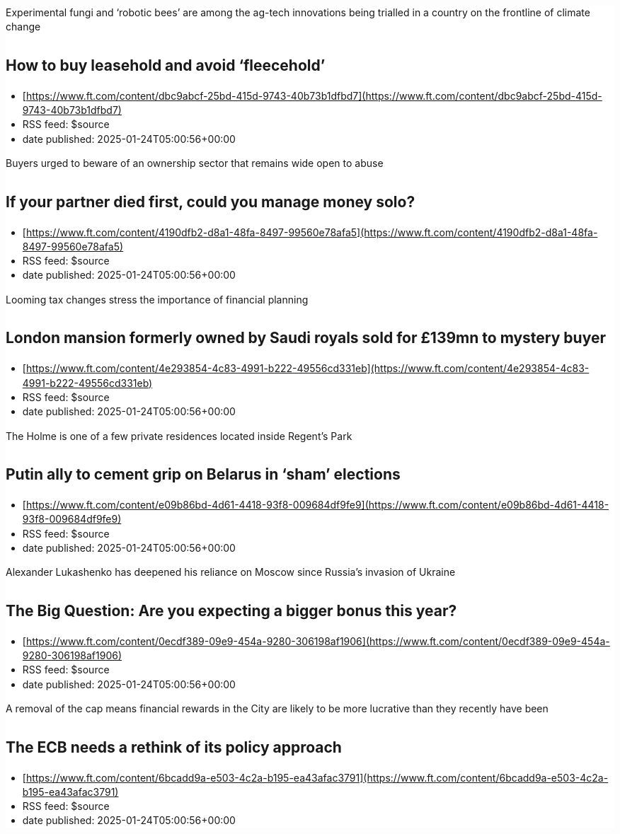 Experimental fungi and ‘robotic bees’ are among the ag-tech innovations being trialled in a country on the frontline of climate change

## How to buy leasehold and avoid ‘fleecehold’
 - [https://www.ft.com/content/dbc9abcf-25bd-415d-9743-40b73b1dfbd7](https://www.ft.com/content/dbc9abcf-25bd-415d-9743-40b73b1dfbd7)
 - RSS feed: $source
 - date published: 2025-01-24T05:00:56+00:00

Buyers urged to beware of an ownership sector that remains wide open to abuse

## If your partner died first, could you manage money solo?
 - [https://www.ft.com/content/4190dfb2-d8a1-48fa-8497-99560e78afa5](https://www.ft.com/content/4190dfb2-d8a1-48fa-8497-99560e78afa5)
 - RSS feed: $source
 - date published: 2025-01-24T05:00:56+00:00

Looming tax changes stress the importance of financial planning

## London mansion formerly owned by Saudi royals sold for £139mn to mystery buyer
 - [https://www.ft.com/content/4e293854-4c83-4991-b222-49556cd331eb](https://www.ft.com/content/4e293854-4c83-4991-b222-49556cd331eb)
 - RSS feed: $source
 - date published: 2025-01-24T05:00:56+00:00

The Holme is one of a few private residences located inside​​ Regent’s Park

## Putin ally to cement grip on Belarus in ‘sham’ elections
 - [https://www.ft.com/content/e09b86bd-4d61-4418-93f8-009684df9fe9](https://www.ft.com/content/e09b86bd-4d61-4418-93f8-009684df9fe9)
 - RSS feed: $source
 - date published: 2025-01-24T05:00:56+00:00

Alexander Lukashenko has deepened his reliance on Moscow since Russia’s invasion of Ukraine

## The Big Question: Are you expecting a bigger bonus this year?
 - [https://www.ft.com/content/0ecdf389-09e9-454a-9280-306198af1906](https://www.ft.com/content/0ecdf389-09e9-454a-9280-306198af1906)
 - RSS feed: $source
 - date published: 2025-01-24T05:00:56+00:00

A removal of the cap means financial rewards in the City are likely to be more lucrative than they recently have been

## The ECB needs a rethink of its policy approach
 - [https://www.ft.com/content/6bcadd9a-e503-4c2a-b195-ea43afac3791](https://www.ft.com/content/6bcadd9a-e503-4c2a-b195-ea43afac3791)
 - RSS feed: $source
 - date published: 2025-01-24T05:00:56+00:00
